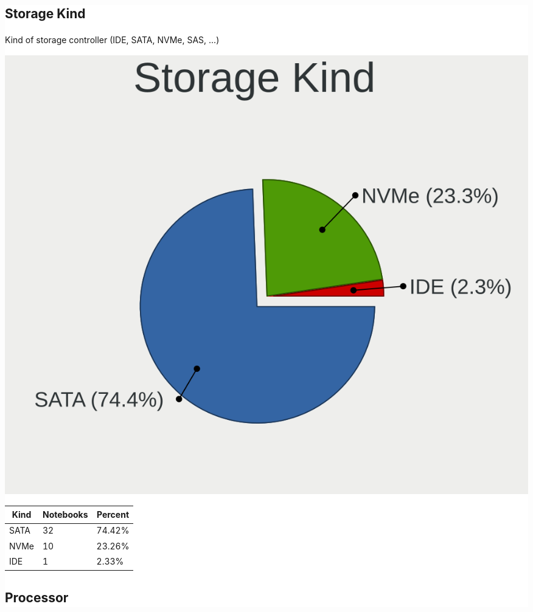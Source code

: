 Storage Kind
------------

Kind of storage controller (IDE, SATA, NVMe, SAS, ...)

![Storage Kind](./images/pie_chart/storage_kind.svg)


| Kind | Notebooks | Percent |
|------|-----------|---------|
| SATA | 32        | 74.42%  |
| NVMe | 10        | 23.26%  |
| IDE  | 1         | 2.33%   |

Processor
---------
